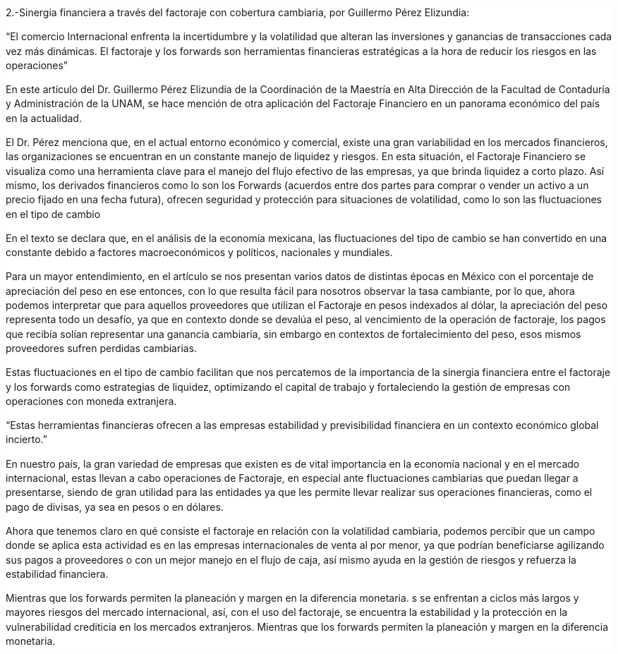 





  2.-Sinergia financiera a través del factoraje con cobertura cambiaria, por Guillermo Pérez Elizundia: 
   
   
  “El comercio Internacional enfrenta la incertidumbre y la volatilidad que alteran las inversiones y ganancias de transacciones cada vez más dinámicas. El factoraje y los forwards son herramientas financieras estratégicas a la hora de reducir los riesgos en las operaciones”  
  
  
En este artículo del Dr. Guillermo Pérez Elizundia de la Coordinación de la Maestría en Alta Dirección de la Facultad de Contaduría y Administración de la UNAM, se hace mención de otra aplicación del Factoraje Financiero en un panorama económico del país en la actualidad.

El Dr. Pérez menciona que, en el actual entorno económico y comercial, existe una gran variabilidad en los mercados financieros, las organizaciones se encuentran en un constante manejo de liquidez y riesgos. En esta situación, el Factoraje Financiero se visualiza como una herramienta clave para el manejo del flujo efectivo de las empresas, ya que brinda liquidez a corto plazo. Así mismo, los derivados financieros como lo son los Forwards (acuerdos entre dos partes para comprar o vender un activo a un precio fijado en una fecha futura), ofrecen seguridad y protección para situaciones de volatilidad, como lo son las fluctuaciones en el tipo de cambio

En el texto se declara que, en el análisis de la economía mexicana, las fluctuaciones del tipo de cambio se han convertido en una constante debido a factores macroeconómicos y políticos, nacionales y mundiales. 

Para un mayor entendimiento, en el artículo se nos presentan varios datos de distintas épocas en México con el porcentaje de apreciación del peso en ese entonces, con lo que resulta fácil para nosotros observar la tasa cambiante, por lo que, ahora podemos interpretar que para aquellos proveedores que utilizan el Factoraje en pesos indexados al dólar, la apreciación del peso representa todo un desafío, ya que en contexto donde se devalúa el peso, al vencimiento de la operación de factoraje, los pagos que recibía solían representar una ganancia cambiaria, sin embargo en contextos de fortalecimiento del peso, esos mismos proveedores sufren perdidas cambiarias. 

Estas fluctuaciones en el tipo de cambio facilitan que nos percatemos de la importancia de la sinergia financiera entre el factoraje y los forwards como estrategias de liquidez, optimizando el capital de trabajo y fortaleciendo la gestión de empresas con operaciones con moneda extranjera.


“Estas herramientas financieras ofrecen a las empresas estabilidad y previsibilidad financiera en un contexto económico global incierto.”


En nuestro país, la gran variedad de empresas que existen es de vital importancia en la economía nacional y en el mercado internacional, estas llevan a cabo operaciones de Factoraje, en especial ante fluctuaciones cambiarias que puedan llegar a presentarse, siendo de gran utilidad para las entidades ya que les permite llevar realizar sus operaciones financieras, como el pago de divisas, ya sea en pesos o en dólares. 


Ahora que tenemos claro en qué consiste el factoraje en relación con la volatilidad cambiaria, podemos percibir que un campo donde se aplica esta actividad es en las empresas internacionales de venta al por menor, ya que podrían beneficiarse agilizando sus pagos a proveedores o con un mejor manejo en el flujo de caja, así mismo ayuda en la gestión de riesgos y refuerza la estabilidad financiera.

Mientras que los forwards permiten la planeación y margen en la diferencia monetaria. s se enfrentan a ciclos más largos y mayores riesgos del mercado internacional, así, con el uso del factoraje, se encuentra la estabilidad y la protección en la vulnerabilidad crediticia en los mercados extranjeros. Mientras que los forwards permiten la planeación y margen en la diferencia monetaria. 
